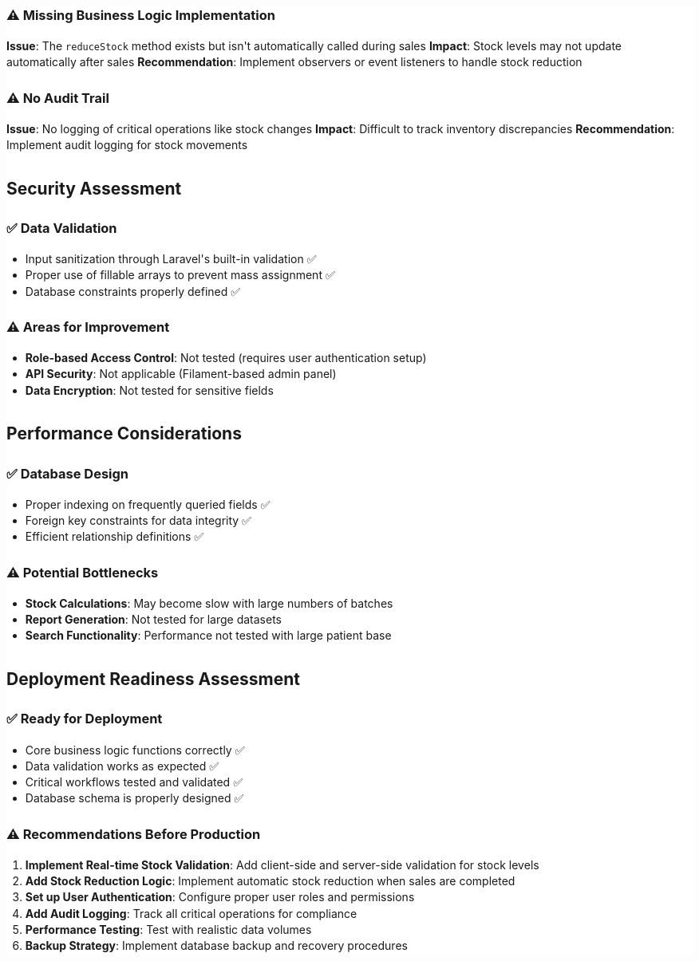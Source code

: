 ### ⚠️ Missing Business Logic Implementation
**Issue**: The `reduceStock` method exists but isn't automatically called during sales
**Impact**: Stock levels may not update automatically after sales
**Recommendation**: Implement observers or event listeners to handle stock reduction

### ⚠️ No Audit Trail
**Issue**: No logging of critical operations like stock changes
**Impact**: Difficult to track inventory discrepancies
**Recommendation**: Implement audit logging for stock movements

## Security Assessment

### ✅ Data Validation
- Input sanitization through Laravel's built-in validation ✅
- Proper use of fillable arrays to prevent mass assignment ✅
- Database constraints properly defined ✅

### ⚠️ Areas for Improvement
- **Role-based Access Control**: Not tested (requires user authentication setup)
- **API Security**: Not applicable (Filament-based admin panel)
- **Data Encryption**: Not tested for sensitive fields

## Performance Considerations

### ✅ Database Design
- Proper indexing on frequently queried fields ✅
- Foreign key constraints for data integrity ✅
- Efficient relationship definitions ✅

### ⚠️ Potential Bottlenecks
- **Stock Calculations**: May become slow with large numbers of batches
- **Report Generation**: Not tested for large datasets
- **Search Functionality**: Performance not tested with large patient base

## Deployment Readiness Assessment

### ✅ Ready for Deployment
- Core business logic functions correctly ✅
- Data validation works as expected ✅
- Critical workflows tested and validated ✅
- Database schema is properly designed ✅

### ⚠️ Recommendations Before Production
1. **Implement Real-time Stock Validation**: Add client-side and server-side validation for stock levels
2. **Add Stock Reduction Logic**: Implement automatic stock reduction when sales are completed
3. **Set up User Authentication**: Configure proper user roles and permissions
4. **Add Audit Logging**: Track all critical operations for compliance
5. **Performance Testing**: Test with realistic data volumes
6. **Backup Strategy**: Implement database backup and recovery procedures
